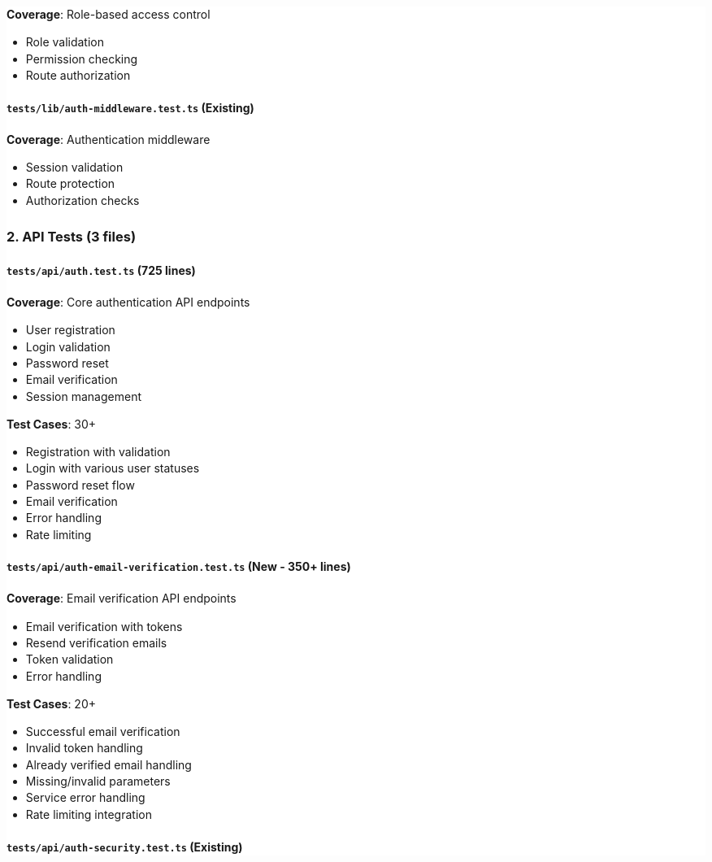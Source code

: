 **Coverage**: Role-based access control

- Role validation
- Permission checking
- Route authorization

#### `tests/lib/auth-middleware.test.ts` (Existing)

**Coverage**: Authentication middleware

- Session validation
- Route protection
- Authorization checks

### 2. API Tests (3 files)

#### `tests/api/auth.test.ts` (725 lines)

**Coverage**: Core authentication API endpoints

- User registration
- Login validation
- Password reset
- Email verification
- Session management

**Test Cases**: 30+

- Registration with validation
- Login with various user statuses
- Password reset flow
- Email verification
- Error handling
- Rate limiting

#### `tests/api/auth-email-verification.test.ts` (New - 350+ lines)

**Coverage**: Email verification API endpoints

- Email verification with tokens
- Resend verification emails
- Token validation
- Error handling

**Test Cases**: 20+

- Successful email verification
- Invalid token handling
- Already verified email handling
- Missing/invalid parameters
- Service error handling
- Rate limiting integration

#### `tests/api/auth-security.test.ts` (Existing)
